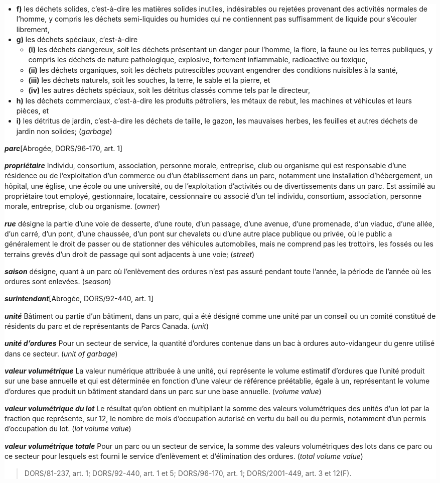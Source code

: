 - **f)** les déchets solides, c’est-à-dire les matières solides inutiles, indésirables ou rejetées provenant des activités normales de l’homme, y compris les déchets semi-liquides ou humides qui ne contiennent pas suffisamment de liquide pour s’écouler librement,
- **g)** les déchets spéciaux, c’est-à-dire
	- **(i)** les déchets dangereux, soit les déchets présentant un danger pour l’homme, la flore, la faune ou les terres publiques, y compris les déchets de nature pathologique, explosive, fortement inflammable, radioactive ou toxique,
	- **(ii)** les déchets organiques, soit les déchets putrescibles pouvant engendrer des conditions nuisibles à la santé,
	- **(iii)** les déchets naturels, soit les souches, la terre, le sable et la pierre, et
	- **(iv)** les autres déchets spéciaux, soit les détritus classés comme tels par le directeur,
- **h)** les déchets commerciaux, c’est-à-dire les produits pétroliers, les métaux de rebut, les machines et véhicules et leurs pièces, et
- **i)** les détritus de jardin, c’est-à-dire les déchets de taille, le gazon, les mauvaises herbes, les feuilles et autres déchets de jardin non solides; (*garbage*)

***parc***[Abrogée, DORS/96-170, art. 1]

***propriétaire*** Individu, consortium, association, personne morale, entreprise, club ou organisme qui est responsable d’une résidence ou de l’exploitation d’un commerce ou d’un établissement dans un parc, notamment une installation d’hébergement, un hôpital, une église, une école ou une université, ou de l’exploitation d’activités ou de divertissements dans un parc. Est assimilé au propriétaire tout employé, gestionnaire, locataire, cessionnaire ou associé d’un tel individu, consortium, association, personne morale, entreprise, club ou organisme. (*owner*)

***rue*** désigne la partie d’une voie de desserte, d’une route, d’un passage, d’une avenue, d’une promenade, d’un viaduc, d’une allée, d’un carré, d’un pont, d’une chaussée, d’un pont sur chevalets ou d’une autre place publique ou privée, où le public a généralement le droit de passer ou de stationner des véhicules automobiles, mais ne comprend pas les trottoirs, les fossés ou les terrains grevés d’un droit de passage qui sont adjacents à une voie; (*street*)

***saison*** désigne, quant à un parc où l’enlèvement des ordures n’est pas assuré pendant toute l’année, la période de l’année où les ordures sont enlevées. (*season*)

***surintendant***[Abrogée, DORS/92-440, art. 1]

***unité*** Bâtiment ou partie d’un bâtiment, dans un parc, qui a été désigné comme une unité par un conseil ou un comité constitué de résidents du parc et de représentants de Parcs Canada. (*unit*)

***unité d’ordures*** Pour un secteur de service, la quantité d’ordures contenue dans un bac à ordures auto-vidangeur du genre utilisé dans ce secteur. (*unit of garbage*)

***valeur volumétrique*** La valeur numérique attribuée à une unité, qui représente le volume estimatif d’ordures que l’unité produit sur une base annuelle et qui est déterminée en fonction d’une valeur de référence préétablie, égale à un, représentant le volume d’ordures que produit un bâtiment standard dans un parc sur une base annuelle. (*volume value*)

***valeur volumétrique du lot*** Le résultat qu’on obtient en multipliant la somme des valeurs volumétriques des unités d’un lot par la fraction que représente, sur 12, le nombre de mois d’occupation autorisé en vertu du bail ou du permis, notamment d’un permis d’occupation du lot. (*lot volume value*)

***valeur volumétrique totale*** Pour un parc ou un secteur de service, la somme des valeurs volumétriques des lots dans ce parc ou ce secteur pour lesquels est fourni le service d’enlèvement et d’élimination des ordures. (*total volume value*)
> DORS/81-237, art. 1; DORS/92-440, art. 1 et 5; DORS/96-170, art. 1; DORS/2001-449, art. 3 et 12(F).
